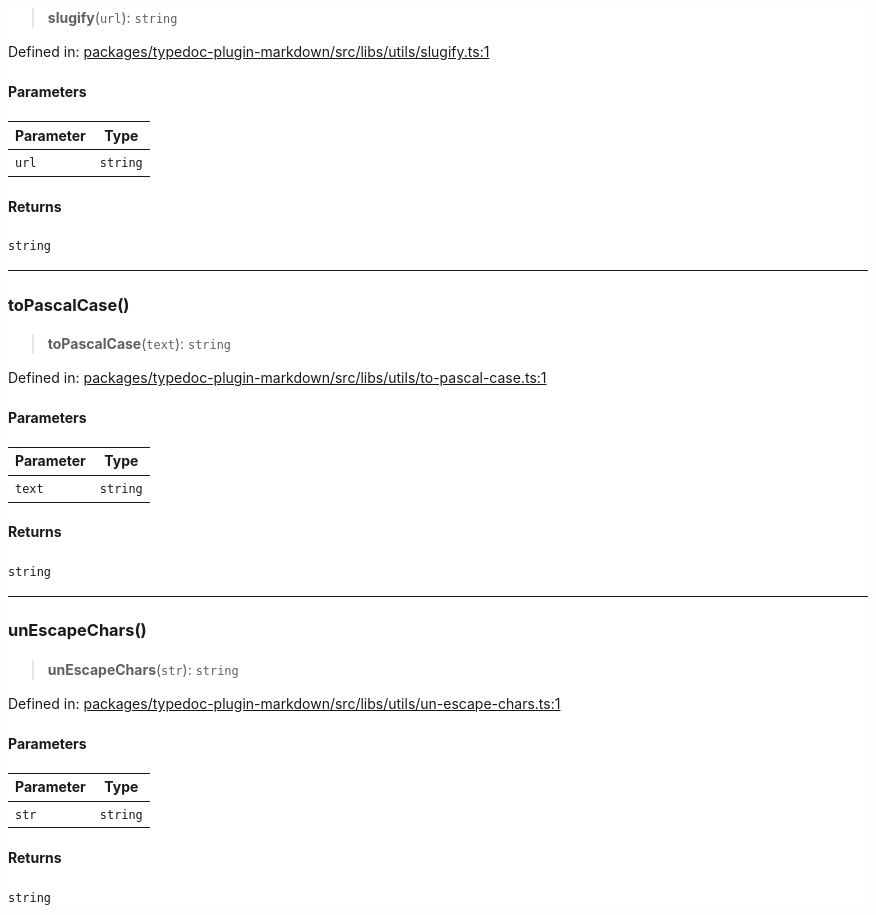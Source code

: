 > **slugify**(`url`): `string`

Defined in: [packages/typedoc-plugin-markdown/src/libs/utils/slugify.ts:1](https://github.com/typedoc2md/typedoc-plugin-markdown/blob/main/packages/typedoc-plugin-markdown/src/libs/utils/slugify.ts#L1)

#### Parameters

| Parameter | Type |
| ------ | ------ |
| `url` | `string` |

#### Returns

`string`

***

### toPascalCase()

> **toPascalCase**(`text`): `string`

Defined in: [packages/typedoc-plugin-markdown/src/libs/utils/to-pascal-case.ts:1](https://github.com/typedoc2md/typedoc-plugin-markdown/blob/main/packages/typedoc-plugin-markdown/src/libs/utils/to-pascal-case.ts#L1)

#### Parameters

| Parameter | Type |
| ------ | ------ |
| `text` | `string` |

#### Returns

`string`

***

### unEscapeChars()

> **unEscapeChars**(`str`): `string`

Defined in: [packages/typedoc-plugin-markdown/src/libs/utils/un-escape-chars.ts:1](https://github.com/typedoc2md/typedoc-plugin-markdown/blob/main/packages/typedoc-plugin-markdown/src/libs/utils/un-escape-chars.ts#L1)

#### Parameters

| Parameter | Type |
| ------ | ------ |
| `str` | `string` |

#### Returns

`string`
